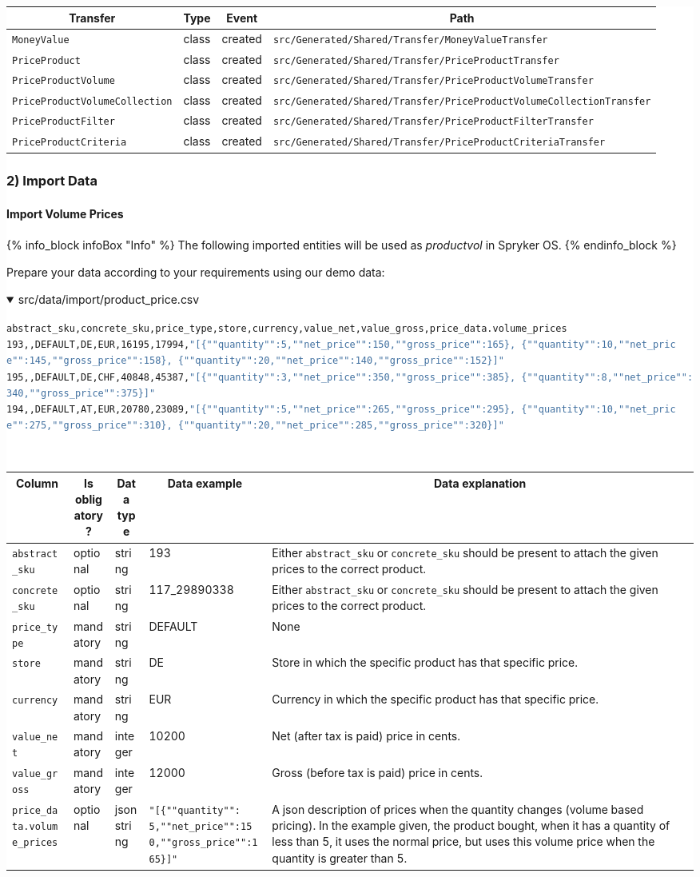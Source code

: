 | Transfer | Type | Event | Path |
| --- | --- | --- | --- |
| `MoneyValue` | class | created | `src/Generated/Shared/Transfer/MoneyValueTransfer` |
| `PriceProduct` |class  |created  | `src/Generated/Shared/Transfer/PriceProductTransfer` |
| `PriceProductVolume` |class  | created | `src/Generated/Shared/Transfer/PriceProductVolumeTransfer` |
| `PriceProductVolumeCollection` |class  | created |`src/Generated/Shared/Transfer/PriceProductVolumeCollectionTransfer`  |
| `PriceProductFilter` |class  | created | `src/Generated/Shared/Transfer/PriceProductFilterTransfer` |
| `PriceProductCriteria` | class | created | `src/Generated/Shared/Transfer/PriceProductCriteriaTransfer` |

</div></section>

### 2) Import Data
#### Import Volume Prices

{% info_block infoBox "Info" %}
The following imported entities will be used as _productvol_ in Spryker OS.
{% endinfo_block %}

Prepare your data according to your requirements using our demo data:

<details open>
<summary>src/data/import/product_price.csv</summary>

```bash
abstract_sku,concrete_sku,price_type,store,currency,value_net,value_gross,price_data.volume_prices
193,,DEFAULT,DE,EUR,16195,17994,"[{""quantity"":5,""net_price"":150,""gross_price"":165}, {""quantity"":10,""net_price"":145,""gross_price"":158}, {""quantity"":20,""net_price"":140,""gross_price"":152}]"
195,,DEFAULT,DE,CHF,40848,45387,"[{""quantity"":3,""net_price"":350,""gross_price"":385}, {""quantity"":8,""net_price"":340,""gross_price"":375}]"
194,,DEFAULT,AT,EUR,20780,23089,"[{""quantity"":5,""net_price"":265,""gross_price"":295}, {""quantity"":10,""net_price"":275,""gross_price"":310}, {""quantity"":20,""net_price"":285,""gross_price"":320}]"
```

</br>
</details>
  
|  Column| Is obligatory? | Data type | Data example | Data explanation |
| --- | --- | --- | --- | --- |
| `abstract_sku` | optional | string | 193 | Either `abstract_sku` or `concrete_sku` should be present to attach the given prices to the correct product. |
| `concrete_sku` | optional | string | 117_29890338 |Either `abstract_sku` or `concrete_sku` should be present to attach the given prices to the correct product.  |
| `price_type` | mandatory |string  | DEFAULT | None |
| `store` |mandatory  | string |DE  |Store in which the specific product has that specific price.  |
|`currency`  | mandatory |string  | EUR | Currency in which the specific product has that specific price. |
| `value_net` | mandatory | integer |10200  | Net (after tax is paid) price in cents. |
| `value_gross` | mandatory | integer |12000  | Gross (before tax is paid) price in cents. |
|`price_data.volume_prices` | optional| json string|`"[{""quantity"":5,""net_price"":150,""gross_price"":165}]"` |A json description of prices when the quantity changes (volume based pricing). In the example given, the product bought, when it has a quantity of less than 5, it uses the normal price, but uses this volume price when the quantity is greater than 5. |


[//]: # (by Ahmed Sabaa, Yuliia Boiko)
